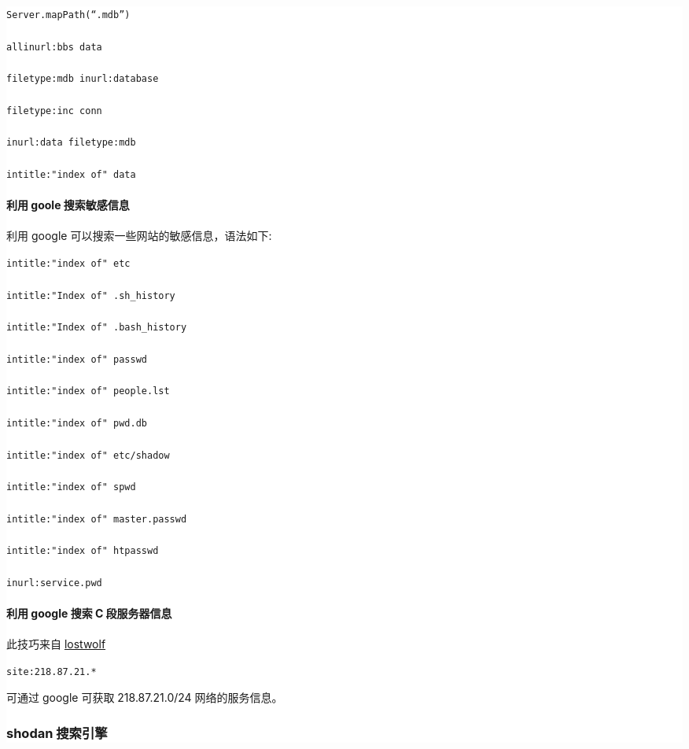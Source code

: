 ```
Server.mapPath(“.mdb”)

allinurl:bbs data

filetype:mdb inurl:database

filetype:inc conn

inurl:data filetype:mdb

intitle:"index of" data
```

#### [](#利用goole搜索敏感信息 "利用goole搜索敏感信息")利用 goole 搜索敏感信息

利用 google 可以搜索一些网站的敏感信息，语法如下:  

```
intitle:"index of" etc

intitle:"Index of" .sh_history

intitle:"Index of" .bash_history

intitle:"index of" passwd

intitle:"index of" people.lst

intitle:"index of" pwd.db

intitle:"index of" etc/shadow

intitle:"index of" spwd

intitle:"index of" master.passwd

intitle:"index of" htpasswd

inurl:service.pwd
```

#### [](#利用google搜索C段服务器信息 "利用google搜索C段服务器信息")利用 google 搜索 C 段服务器信息

此技巧来自 [lostwolf](http://wolvez.club/)  

```
site:218.87.21.*
```

可通过 google 可获取 218.87.21.0/24 网络的服务信息。

### [](#shodan搜索引擎 "shodan搜索引擎")shodan 搜索引擎
